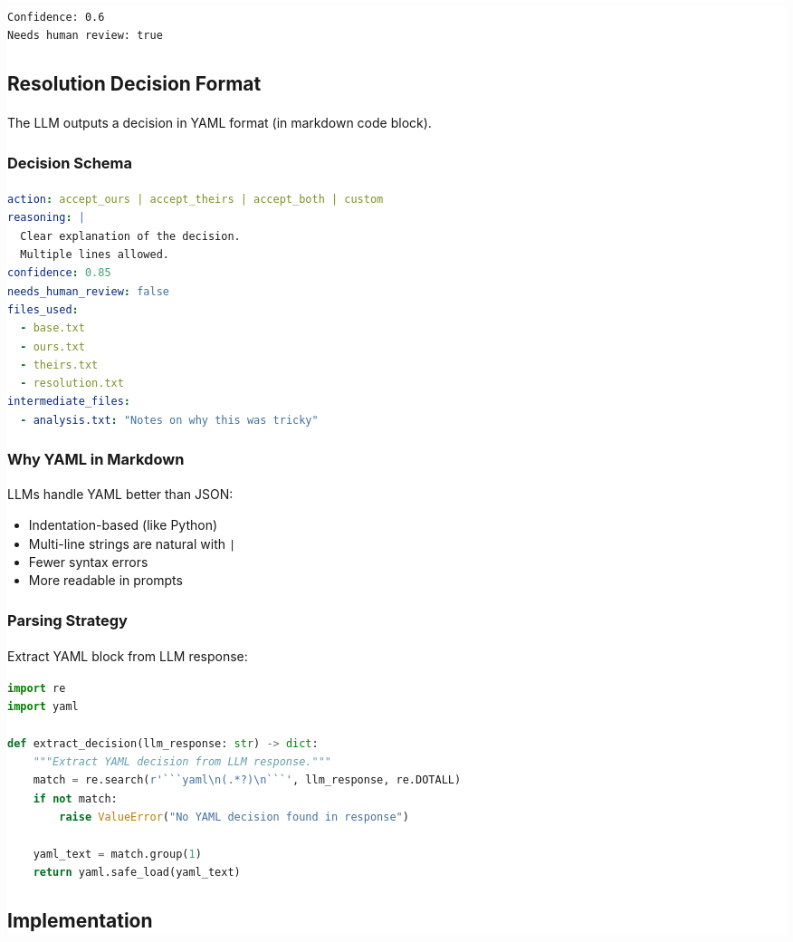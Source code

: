 ```
Confidence: 0.6
Needs human review: true
```

## Resolution Decision Format

The LLM outputs a decision in YAML format (in markdown code block).

### Decision Schema

```yaml
action: accept_ours | accept_theirs | accept_both | custom
reasoning: |
  Clear explanation of the decision.
  Multiple lines allowed.
confidence: 0.85
needs_human_review: false
files_used:
  - base.txt
  - ours.txt
  - theirs.txt
  - resolution.txt
intermediate_files:
  - analysis.txt: "Notes on why this was tricky"
```

### Why YAML in Markdown

LLMs handle YAML better than JSON:
- Indentation-based (like Python)
- Multi-line strings are natural with `|`
- Fewer syntax errors
- More readable in prompts

### Parsing Strategy

Extract YAML block from LLM response:

```python
import re
import yaml

def extract_decision(llm_response: str) -> dict:
    """Extract YAML decision from LLM response."""
    match = re.search(r'```yaml\n(.*?)\n```', llm_response, re.DOTALL)
    if not match:
        raise ValueError("No YAML decision found in response")

    yaml_text = match.group(1)
    return yaml.safe_load(yaml_text)
```

## Implementation
